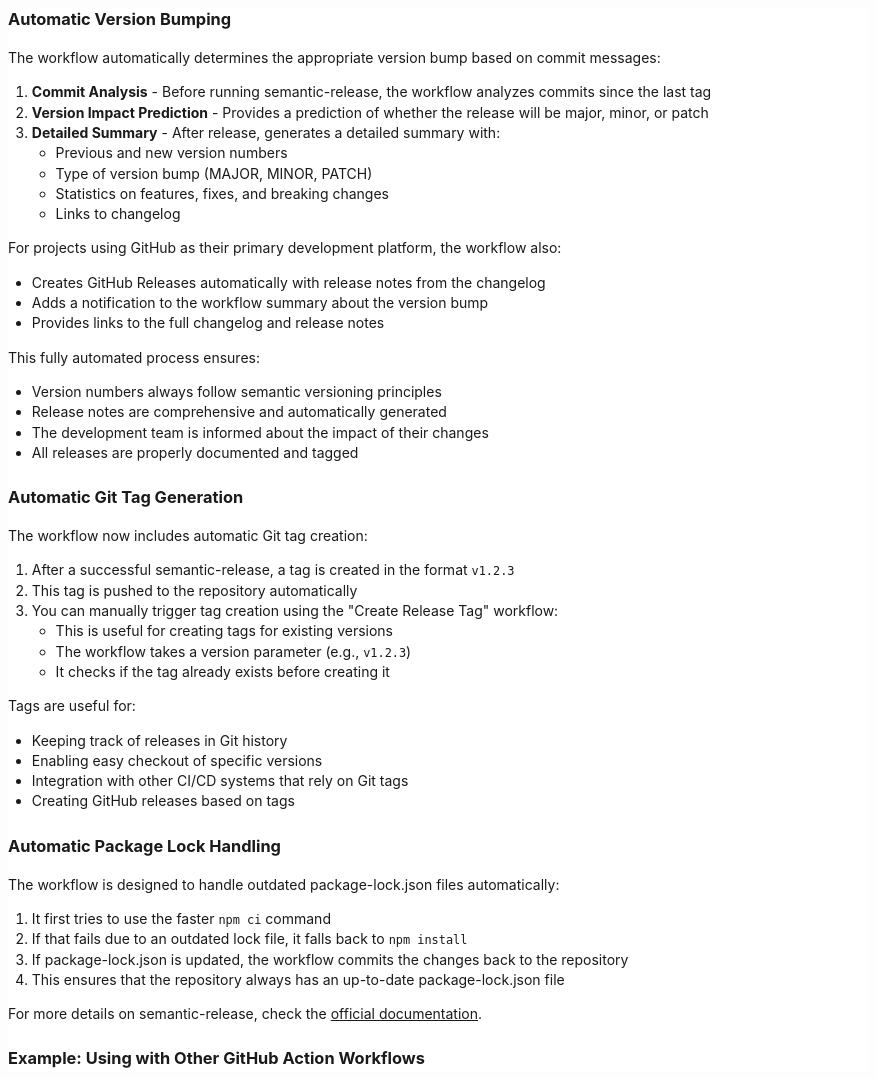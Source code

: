 ### Automatic Version Bumping

The workflow automatically determines the appropriate version bump based on commit messages:

1. **Commit Analysis** - Before running semantic-release, the workflow analyzes commits since the last tag
2. **Version Impact Prediction** - Provides a prediction of whether the release will be major, minor, or patch
3. **Detailed Summary** - After release, generates a detailed summary with:
   - Previous and new version numbers
   - Type of version bump (MAJOR, MINOR, PATCH)
   - Statistics on features, fixes, and breaking changes
   - Links to changelog

For projects using GitHub as their primary development platform, the workflow also:
- Creates GitHub Releases automatically with release notes from the changelog
- Adds a notification to the workflow summary about the version bump
- Provides links to the full changelog and release notes

This fully automated process ensures:
- Version numbers always follow semantic versioning principles
- Release notes are comprehensive and automatically generated
- The development team is informed about the impact of their changes
- All releases are properly documented and tagged

### Automatic Git Tag Generation

The workflow now includes automatic Git tag creation:

1. After a successful semantic-release, a tag is created in the format `v1.2.3` 
2. This tag is pushed to the repository automatically
3. You can manually trigger tag creation using the "Create Release Tag" workflow:
   - This is useful for creating tags for existing versions
   - The workflow takes a version parameter (e.g., `v1.2.3`)
   - It checks if the tag already exists before creating it

Tags are useful for:
- Keeping track of releases in Git history
- Enabling easy checkout of specific versions
- Integration with other CI/CD systems that rely on Git tags
- Creating GitHub releases based on tags

### Automatic Package Lock Handling

The workflow is designed to handle outdated package-lock.json files automatically:

1. It first tries to use the faster `npm ci` command
2. If that fails due to an outdated lock file, it falls back to `npm install`
3. If package-lock.json is updated, the workflow commits the changes back to the repository
4. This ensures that the repository always has an up-to-date package-lock.json file

For more details on semantic-release, check the [official documentation](https://semantic-release.gitbook.io/semantic-release/).

### Example: Using with Other GitHub Action Workflows
